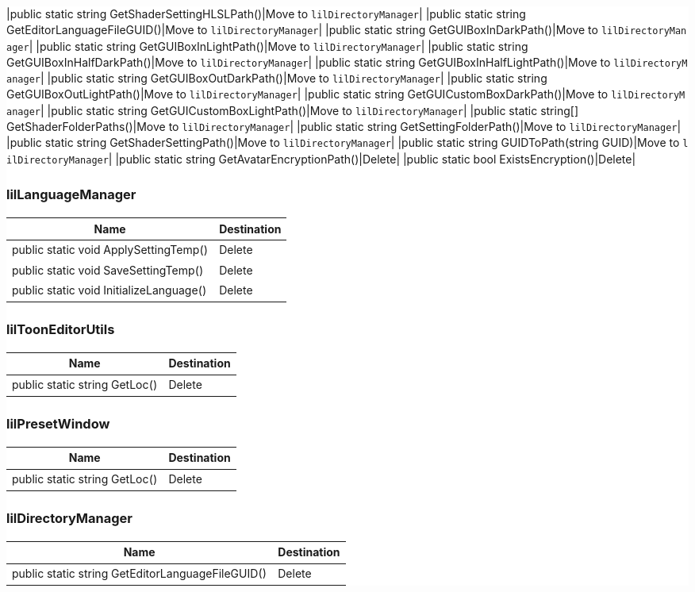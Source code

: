 |public static string GetShaderSettingHLSLPath()|Move to `lilDirectoryManager`|
|public static string GetEditorLanguageFileGUID()|Move to `lilDirectoryManager`|
|public static string GetGUIBoxInDarkPath()|Move to `lilDirectoryManager`|
|public static string GetGUIBoxInLightPath()|Move to `lilDirectoryManager`|
|public static string GetGUIBoxInHalfDarkPath()|Move to `lilDirectoryManager`|
|public static string GetGUIBoxInHalfLightPath()|Move to `lilDirectoryManager`|
|public static string GetGUIBoxOutDarkPath()|Move to `lilDirectoryManager`|
|public static string GetGUIBoxOutLightPath()|Move to `lilDirectoryManager`|
|public static string GetGUICustomBoxDarkPath()|Move to `lilDirectoryManager`|
|public static string GetGUICustomBoxLightPath()|Move to `lilDirectoryManager`|
|public static string[] GetShaderFolderPaths()|Move to `lilDirectoryManager`|
|public static string GetSettingFolderPath()|Move to `lilDirectoryManager`|
|public static string GetShaderSettingPath()|Move to `lilDirectoryManager`|
|public static string GUIDToPath(string GUID)|Move to `lilDirectoryManager`|
|public static string GetAvatarEncryptionPath()|Delete|
|public static bool ExistsEncryption()|Delete|

### lilLanguageManager

|Name|Destination|
|-|-|
|public static void ApplySettingTemp()|Delete|
|public static void SaveSettingTemp()|Delete|
|public static void InitializeLanguage()|Delete|

### lilToonEditorUtils

|Name|Destination|
|-|-|
|public static string GetLoc()|Delete|

### lilPresetWindow

|Name|Destination|
|-|-|
|public static string GetLoc()|Delete|

### lilDirectoryManager

|Name|Destination|
|-|-|
|public static string GetEditorLanguageFileGUID()|Delete|
